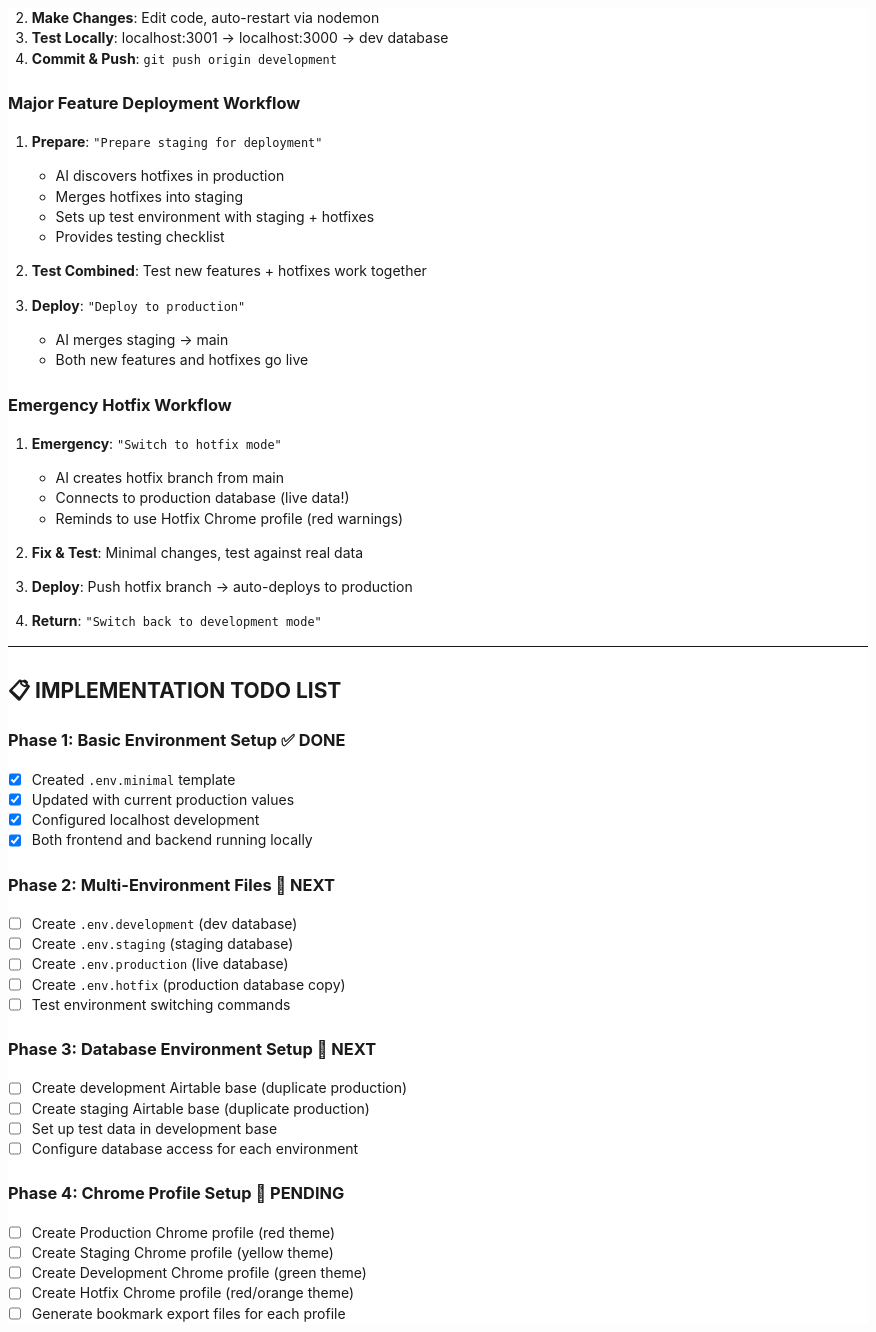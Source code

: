 2. **Make Changes**: Edit code, auto-restart via nodemon
3. **Test Locally**: localhost:3001 → localhost:3000 → dev database
4. **Commit & Push**: `git push origin development`

### **Major Feature Deployment Workflow**
1. **Prepare**: `"Prepare staging for deployment"`
   - AI discovers hotfixes in production
   - Merges hotfixes into staging
   - Sets up test environment with staging + hotfixes
   - Provides testing checklist

2. **Test Combined**: Test new features + hotfixes work together
3. **Deploy**: `"Deploy to production"`
   - AI merges staging → main
   - Both new features and hotfixes go live

### **Emergency Hotfix Workflow**
1. **Emergency**: `"Switch to hotfix mode"`
   - AI creates hotfix branch from main
   - Connects to production database (live data!)
   - Reminds to use Hotfix Chrome profile (red warnings)

2. **Fix & Test**: Minimal changes, test against real data
3. **Deploy**: Push hotfix branch → auto-deploys to production
4. **Return**: `"Switch back to development mode"`

---

## 📋 IMPLEMENTATION TODO LIST

### **Phase 1: Basic Environment Setup** ✅ DONE
- [x] Created `.env.minimal` template
- [x] Updated with current production values
- [x] Configured localhost development
- [x] Both frontend and backend running locally

### **Phase 2: Multi-Environment Files** 🔄 NEXT
- [ ] Create `.env.development` (dev database)
- [ ] Create `.env.staging` (staging database)  
- [ ] Create `.env.production` (live database)
- [ ] Create `.env.hotfix` (production database copy)
- [ ] Test environment switching commands

### **Phase 3: Database Environment Setup** 🔄 NEXT
- [ ] Create development Airtable base (duplicate production)
- [ ] Create staging Airtable base (duplicate production)
- [ ] Set up test data in development base
- [ ] Configure database access for each environment

### **Phase 4: Chrome Profile Setup** 🔄 PENDING
- [ ] Create Production Chrome profile (red theme)
- [ ] Create Staging Chrome profile (yellow theme)
- [ ] Create Development Chrome profile (green theme)  
- [ ] Create Hotfix Chrome profile (red/orange theme)
- [ ] Generate bookmark export files for each profile
